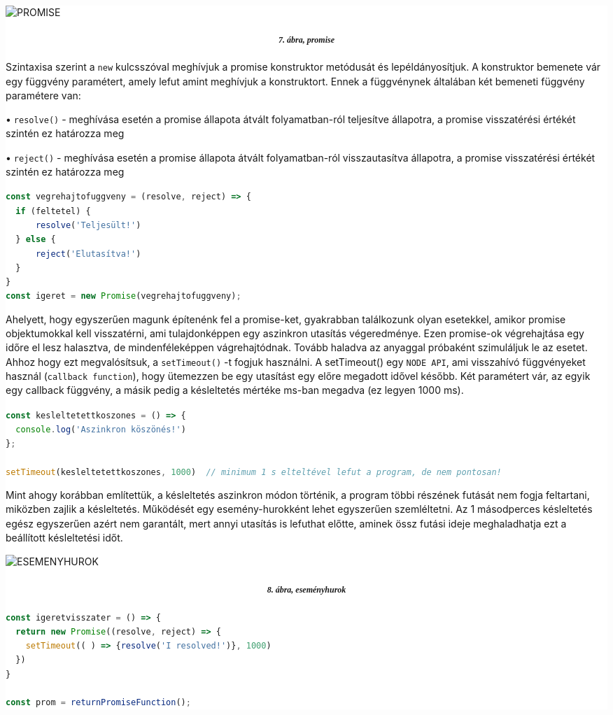 ![PROMISE](./jegyzet/JAVASCRIPT/PROMISE.jpg)
<figcaption style="text-align: center; font: italic bold 12px/30px Georgia, serif;">7. ábra, promise</figcaption>

Szintaxisa szerint a `new` kulcsszóval meghívjuk a promise konstruktor metódusát és lepéldányosítjuk. A konstruktor bemenete vár egy függvény paramétert, amely lefut amint meghívjuk a konstruktort. Ennek a függvénynek általában két bemeneti függvény paramétere van:

•	`resolve()` - meghívása esetén a promise állapota átvált folyamatban-ról teljesítve állapotra, a promise visszatérési értékét szintén ez határozza meg

•	`reject()` -  meghívása esetén a promise állapota átvált folyamatban-ról visszautasítva állapotra, a promise visszatérési értékét szintén ez határozza meg

```js
const vegrehajtofuggveny = (resolve, reject) => {
  if (feltetel) {
      resolve('Teljesült!')
  } else {
      reject('Elutasítva!')
  }
}
const igeret = new Promise(vegrehajtofuggveny);
``` 

Ahelyett, hogy egyszerűen magunk építenénk fel a promise-ket, gyakrabban találkozunk olyan esetekkel, amikor promise objektumokkal kell visszatérni, ami tulajdonképpen egy aszinkron utasítás végeredménye. Ezen promise-ok végrehajtása egy időre el lesz halasztva, de mindenféleképpen vágrehajtódnak. Tovább haladva az anyaggal próbaként szimuláljuk le az esetet. Ahhoz hogy ezt megvalósítsuk, a `setTimeout()` -t fogjuk használni. A setTimeout() egy `NODE API`, ami visszahívó függvényeket használ (`callback function`), hogy ütemezzen be egy utasítást egy előre megadott idővel később. Két paramétert vár, az egyik egy callback függvény, a másik pedig a késleltetés mértéke ms-ban megadva (ez legyen 1000 ms).

```js
const kesleltetettkoszones = () => {
  console.log('Aszinkron köszönés!')
};

setTimeout(kesleltetettkoszones, 1000)  // minimum 1 s elteltével lefut a program, de nem pontosan!
``` 

Mint ahogy korábban említettük, a késleltetés aszinkron módon történik, a program többi részének futását nem fogja feltartani, miközben zajlik a késleltetés. Működését egy esemény-hurokként lehet egyszerűen szemléltetni. Az 1 másodperces késleltetés egész egyszerűen azért nem garantált, mert annyi utasítás is lefuthat előtte, aminek össz futási ideje meghaladhatja ezt a beállított késleltetési időt.

![ESEMENYHUROK](./jegyzet/JAVASCRIPT/ESEMENYHUROK.jpg)
<figcaption style="text-align: center; font: italic bold 12px/30px Georgia, serif;">8. ábra, eseményhurok</figcaption>

```js
const igeretvisszater = () => {
  return new Promise((resolve, reject) => {
    setTimeout(( ) => {resolve('I resolved!')}, 1000)
  })
}

const prom = returnPromiseFunction();
```
